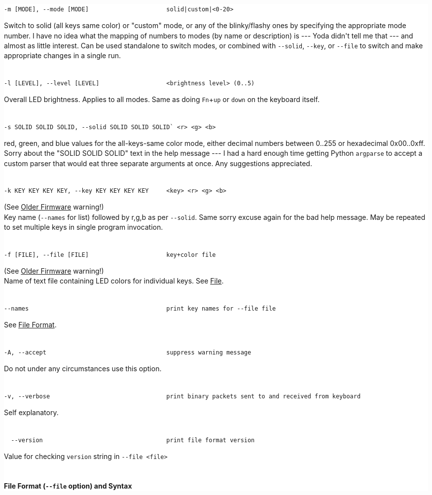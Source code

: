     -m [MODE], --mode [MODE]                      solid|custom|<0-20>
Switch to solid (all keys same color) or "custom" mode, or any of the blinky/flashy ones by specifying the appropriate mode number. I have no idea what the mapping of numbers to modes (by name or description) is --- Yoda didn't tell me that --- and almost as little interest. Can be used standalone to switch modes, or combined with `--solid`, `--key`, or `--file` to switch and make appropriate changes in a single run.
<br><br>

    -l [LEVEL], --level [LEVEL]                   <brightness level> (0..5)
Overall LED brightness. Applies to all modes. Same as doing `Fn`+`up` or `down` on the keyboard itself.
<br><br>

    -s SOLID SOLID SOLID, --solid SOLID SOLID SOLID` <r> <g> <b>  
red, green, and blue values for the all-keys-same color mode, either decimal numbers between 0..255 or hexadecimal 0x00..0xff. Sorry about the "SOLID SOLID SOLID" text in the help message --- I had a hard enough time getting Python `argparse` to accept a custom parser that would eat three separate arguments at once. Any suggestions appreciated.
<br><br>

<a name="key_option"></a>

    -k KEY KEY KEY KEY, --key KEY KEY KEY KEY     <key> <r> <g> <b>
(See [Older Firmware](#older_firmware) warning!)<br>
Key name (`--names` for list) followed by r,g,b as per `--solid`. Same sorry excuse again for the bad help message. May be repeated to set multiple keys in single program invocation.
<br><br>

<a name="file_option"></a>

    -f [FILE], --file [FILE]                      key+color file
(See [Older Firmware](#older_firmware) warning!)<br>
Name of text file containing LED colors for individual keys. See [File](#file).
<br><br>

    --names                                       print key names for --file file
See [File Format](#file_format).
<br><br>

    -A, --accept                                  suppress warning message
Do not under any circumstances use this option.
<br><br>

    -v, --verbose                                 print binary packets sent to and received from keyboard
Self explanatory.
<br><br>


      --version                                   print file format version
Value for checking `version` string in `--file <file>`
<br><br>


#### File Format (`--file` option) and Syntax <a name="file_format"></a>
